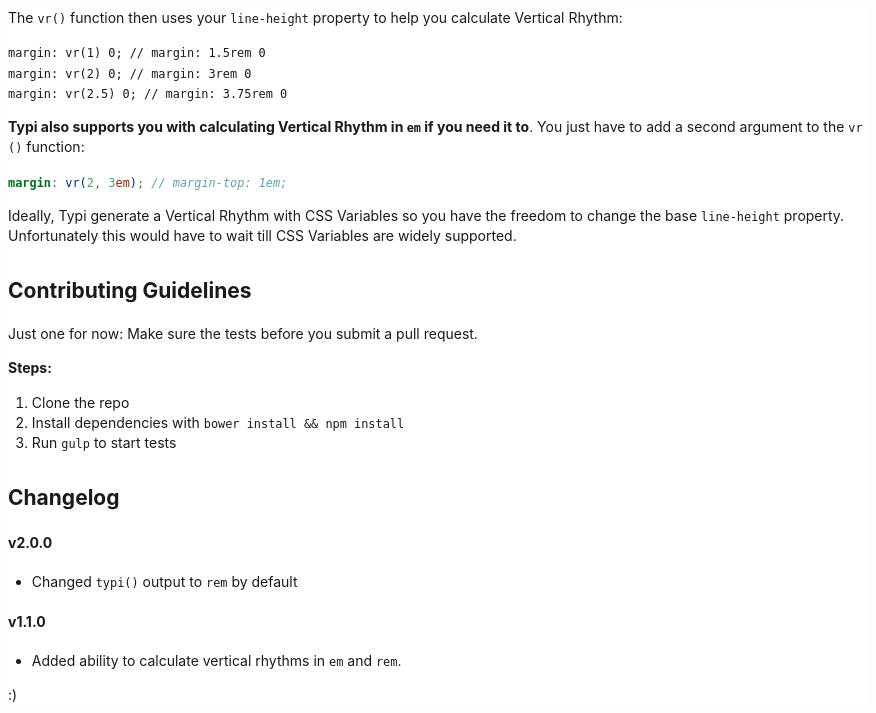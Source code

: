 The `vr()` function then uses your `line-height` property to help you calculate Vertical Rhythm: 

```
margin: vr(1) 0; // margin: 1.5rem 0
margin: vr(2) 0; // margin: 3rem 0
margin: vr(2.5) 0; // margin: 3.75rem 0
```

**Typi also supports you with calculating Vertical Rhythm in `em` if you need it to**. You just have to add a second argument to the `vr()` function: 

```scss
margin: vr(2, 3em); // margin-top: 1em;
```

Ideally, Typi generate a Vertical Rhythm with CSS Variables so you have the freedom to change the base `line-height` property. Unfortunately this would have to wait till CSS Variables are widely supported. 

## Contributing Guidelines

Just one for now: Make sure the tests before you submit a pull request. 

**Steps:**

1. Clone the repo
2. Install dependencies with `bower install && npm install`
3. Run `gulp` to start tests

## Changelog

#### v2.0.0

- Changed `typi()` output to `rem` by default

#### v1.1.0

- Added ability to calculate vertical rhythms in `em` and `rem`.

:)
